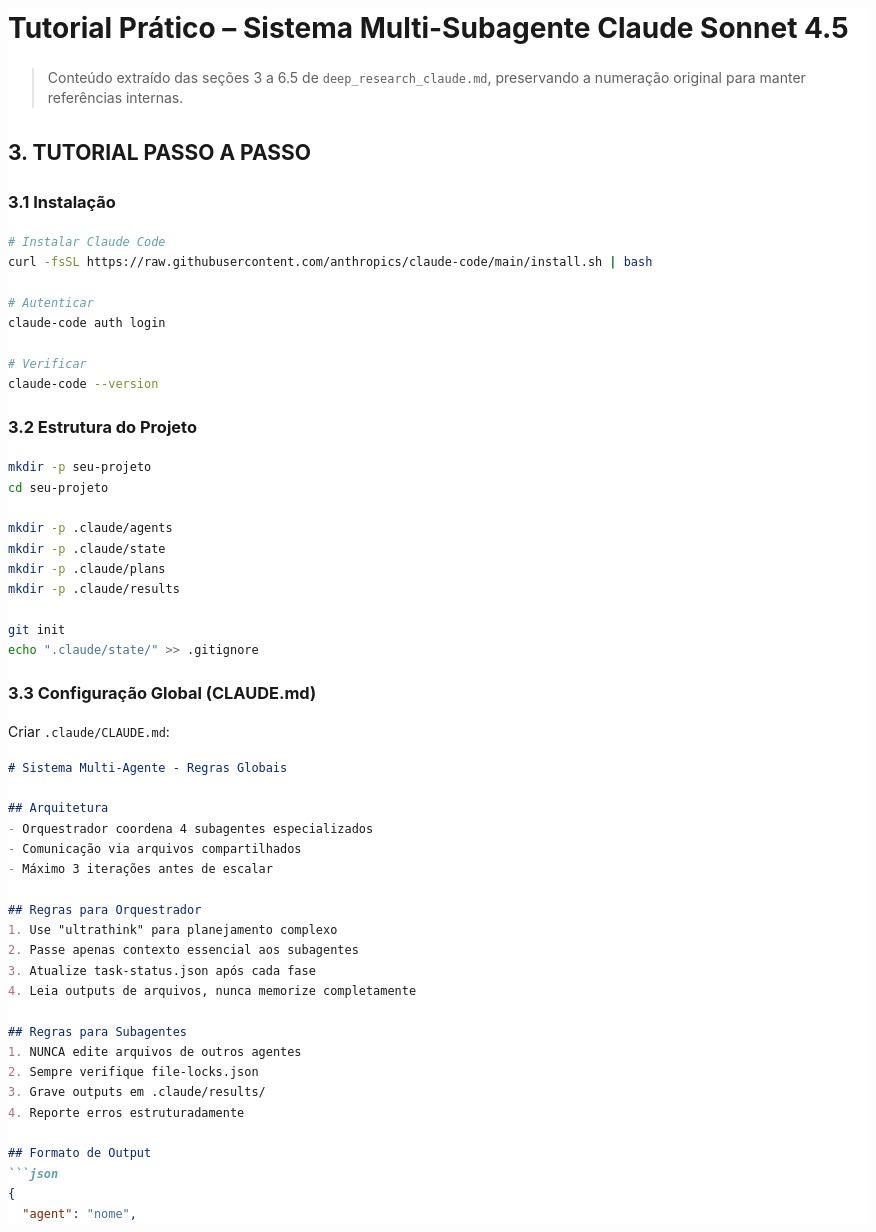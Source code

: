 # Tutorial Prático – Sistema Multi-Subagente Claude Sonnet 4.5

> Conteúdo extraído das seções 3 a 6.5 de `deep_research_claude.md`, preservando a numeração original para manter referências internas.

## 3. TUTORIAL PASSO A PASSO

### 3.1 Instalação

```bash
# Instalar Claude Code
curl -fsSL https://raw.githubusercontent.com/anthropics/claude-code/main/install.sh | bash

# Autenticar
claude-code auth login

# Verificar
claude-code --version
```

### 3.2 Estrutura do Projeto

```bash
mkdir -p seu-projeto
cd seu-projeto

mkdir -p .claude/agents
mkdir -p .claude/state
mkdir -p .claude/plans
mkdir -p .claude/results

git init
echo ".claude/state/" >> .gitignore
```

### 3.3 Configuração Global (CLAUDE.md)

Criar `.claude/CLAUDE.md`:

```markdown
# Sistema Multi-Agente - Regras Globais

## Arquitetura
- Orquestrador coordena 4 subagentes especializados
- Comunicação via arquivos compartilhados
- Máximo 3 iterações antes de escalar

## Regras para Orquestrador
1. Use "ultrathink" para planejamento complexo
2. Passe apenas contexto essencial aos subagentes
3. Atualize task-status.json após cada fase
4. Leia outputs de arquivos, nunca memorize completamente

## Regras para Subagentes
1. NUNCA edite arquivos de outros agentes
2. Sempre verifique file-locks.json
3. Grave outputs em .claude/results/
4. Reporte erros estruturadamente

## Formato de Output
```json
{
  "agent": "nome",
```